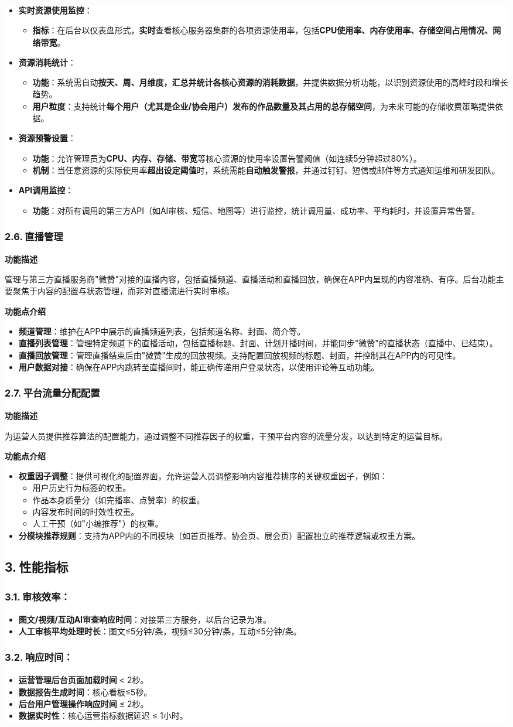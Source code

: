 - **实时资源使用监控**：
  - **指标**：在后台以仪表盘形式，**实时**查看核心服务器集群的各项资源使用率，包括**CPU使用率、内存使用率、存储空间占用情况、网络带宽**。

- **资源消耗统计**：
  - **功能**：系统需自动**按天、周、月维度，汇总并统计各核心资源的消耗数据**，并提供数据分析功能，以识别资源使用的高峰时段和增长趋势。
  - **用户粒度**：支持统计**每个用户（尤其是企业/协会用户）发布的作品数量及其占用的总存储空间**，为未来可能的存储收费策略提供依据。

- **资源预警设置**：
  - **功能**：允许管理员为**CPU、内存、存储、带宽**等核心资源的使用率设置告警阈值（如连续5分钟超过80%）。
  - **机制**：当任意资源的实际使用率**超出设定阈值**时，系统需能**自动触发警报**，并通过钉钉、短信或邮件等方式通知运维和研发团队。

- **API调用监控**：
  - **功能**：对所有调用的第三方API（如AI审核、短信、地图等）进行监控，统计调用量、成功率、平均耗时，并设置异常告警。

### 2.6. 直播管理

**功能描述**

管理与第三方直播服务商"微赞"对接的直播内容，包括直播频道、直播活动和直播回放，确保在APP内呈现的内容准确、有序。后台功能主要聚焦于内容的配置与状态管理，而非对直播流进行实时审核。

**功能点介绍**

- **频道管理**：维护在APP中展示的直播频道列表，包括频道名称、封面、简介等。
- **直播列表管理**：管理特定频道下的直播活动，包括直播标题、封面、计划开播时间，并能同步"微赞"的直播状态（直播中、已结束）。
- **直播回放管理**：管理直播结束后由"微赞"生成的回放视频。支持配置回放视频的标题、封面，并控制其在APP内的可见性。
- **用户数据对接**：确保在APP内跳转至直播间时，能正确传递用户登录状态，以使用评论等互动功能。

### 2.7. 平台流量分配配置

**功能描述**

为运营人员提供推荐算法的配置能力，通过调整不同推荐因子的权重，干预平台内容的流量分发，以达到特定的运营目标。

**功能点介绍**

- **权重因子调整**：提供可视化的配置界面，允许运营人员调整影响内容推荐排序的关键权重因子，例如：
  - 用户历史行为标签的权重。
  - 作品本身质量分（如完播率、点赞率）的权重。
  - 内容发布时间的时效性权重。
  - 人工干预（如"小编推荐"）的权重。
- **分模块推荐规则**：支持为APP内的不同模块（如首页推荐、协会页、展会页）配置独立的推荐逻辑或权重方案。

## 3. 性能指标

### 3.1. 审核效率：

- **图文/视频/互动AI审查响应时间**：对接第三方服务，以后台记录为准。
- **人工审核平均处理时长**：图文≤5分钟/条，视频≤30分钟/条，互动≤5分钟/条。

### 3.2. 响应时间：
- **运营管理后台页面加载时间** < 2秒。
- **数据报告生成时间**：核心看板≤5秒。
- **后台用户管理操作响应时间** ≤ 2秒。
- **数据实时性**：核心运营指标数据延迟 ≤ 1小时。
